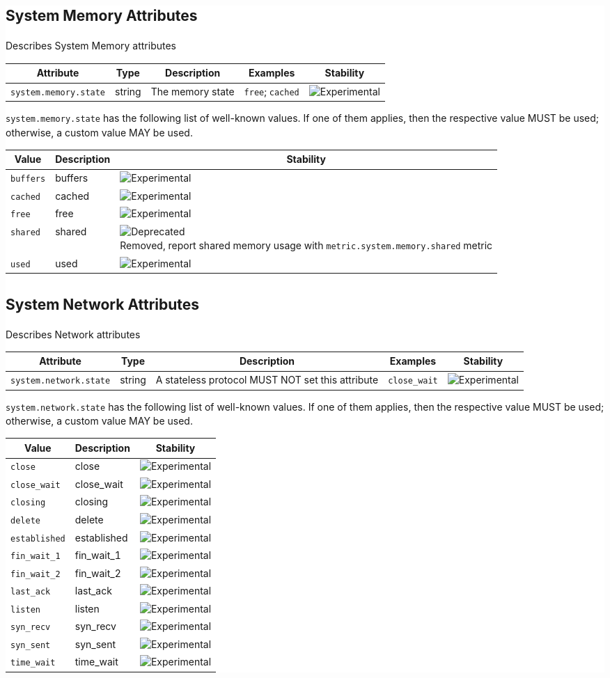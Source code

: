## System Memory Attributes

Describes System Memory attributes

| Attribute             | Type   | Description      | Examples         | Stability                                                        |
| --------------------- | ------ | ---------------- | ---------------- | ---------------------------------------------------------------- |
| `system.memory.state` | string | The memory state | `free`; `cached` | ![Experimental](https://img.shields.io/badge/-experimental-blue) |

`system.memory.state` has the following list of well-known values. If one of them applies, then the respective value MUST be used; otherwise, a custom value MAY be used.

| Value     | Description | Stability                                                                                                                                    |
| --------- | ----------- | -------------------------------------------------------------------------------------------------------------------------------------------- |
| `buffers` | buffers     | ![Experimental](https://img.shields.io/badge/-experimental-blue)                                                                             |
| `cached`  | cached      | ![Experimental](https://img.shields.io/badge/-experimental-blue)                                                                             |
| `free`    | free        | ![Experimental](https://img.shields.io/badge/-experimental-blue)                                                                             |
| `shared`  | shared      | ![Deprecated](https://img.shields.io/badge/-deprecated-red)<br>Removed, report shared memory usage with `metric.system.memory.shared` metric |
| `used`    | used        | ![Experimental](https://img.shields.io/badge/-experimental-blue)                                                                             |

## System Network Attributes

Describes Network attributes

| Attribute              | Type   | Description                                      | Examples     | Stability                                                        |
| ---------------------- | ------ | ------------------------------------------------ | ------------ | ---------------------------------------------------------------- |
| `system.network.state` | string | A stateless protocol MUST NOT set this attribute | `close_wait` | ![Experimental](https://img.shields.io/badge/-experimental-blue) |

`system.network.state` has the following list of well-known values. If one of them applies, then the respective value MUST be used; otherwise, a custom value MAY be used.

| Value         | Description | Stability                                                        |
| ------------- | ----------- | ---------------------------------------------------------------- |
| `close`       | close       | ![Experimental](https://img.shields.io/badge/-experimental-blue) |
| `close_wait`  | close_wait  | ![Experimental](https://img.shields.io/badge/-experimental-blue) |
| `closing`     | closing     | ![Experimental](https://img.shields.io/badge/-experimental-blue) |
| `delete`      | delete      | ![Experimental](https://img.shields.io/badge/-experimental-blue) |
| `established` | established | ![Experimental](https://img.shields.io/badge/-experimental-blue) |
| `fin_wait_1`  | fin_wait_1  | ![Experimental](https://img.shields.io/badge/-experimental-blue) |
| `fin_wait_2`  | fin_wait_2  | ![Experimental](https://img.shields.io/badge/-experimental-blue) |
| `last_ack`    | last_ack    | ![Experimental](https://img.shields.io/badge/-experimental-blue) |
| `listen`      | listen      | ![Experimental](https://img.shields.io/badge/-experimental-blue) |
| `syn_recv`    | syn_recv    | ![Experimental](https://img.shields.io/badge/-experimental-blue) |
| `syn_sent`    | syn_sent    | ![Experimental](https://img.shields.io/badge/-experimental-blue) |
| `time_wait`   | time_wait   | ![Experimental](https://img.shields.io/badge/-experimental-blue) |
